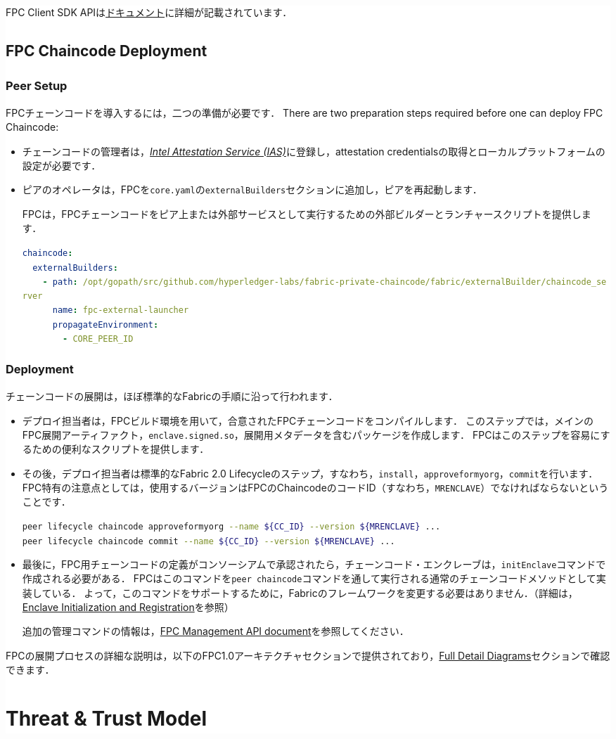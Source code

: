 FPC Client SDK APIは[ドキュメント](https://github.com/hyperledger-labs/fabric-private-chaincode/blob/master/client_sdk/go/fpc/contract.go)に詳細が記載されています．

## FPC Chaincode Deployment

### Peer Setup 

FPCチェーンコードを導入するには，二つの準備が必要です．
There are two preparation steps required before one can deploy FPC Chaincode:

- チェーンコードの管理者は，[*Intel Attestation Service (IAS)*](https://software.intel.com/content/www/us/en/develop/topics/software-guard-extensions/attestation-services.html)に登録し，attestation credentialsの取得とローカルプラットフォームの設定が必要です．
- ピアのオペレータは，FPCを`core.yaml`の`externalBuilders`セクションに追加し，ピアを再起動します．
  
  FPCは，FPCチェーンコードをピア上または外部サービスとして実行するための外部ビルダーとランチャースクリプトを提供します．
  ```yaml
  chaincode:
    externalBuilders:
      - path: /opt/gopath/src/github.com/hyperledger-labs/fabric-private-chaincode/fabric/externalBuilder/chaincode_server
        name: fpc-external-launcher
        propagateEnvironment:
          - CORE_PEER_ID
  ```


### Deployment

チェーンコードの展開は，ほぼ標準的なFabricの手順に沿って行われます．
- デプロイ担当者は，FPCビルド環境を用いて，合意されたFPCチェーンコードをコンパイルします．
  このステップでは，メインのFPC展開アーティファクト，`enclave.signed.so`，展開用メタデータを含むパッケージを作成します．
  FPCはこのステップを容易にするための便利なスクリプトを提供します．
- その後，デプロイ担当者は標準的なFabric 2.0 Lifecycleのステップ，すなわち，`install`，`approveformyorg`，`commit`を行います．
 FPC特有の注意点としては，使用するバージョンはFPCのChaincodeのコードID（すなわち，`MRENCLAVE`）でなければならないということです．  
  ```bash
  peer lifecycle chaincode approveformyorg --name ${CC_ID} --version ${MRENCLAVE} ...
  peer lifecycle chaincode commit --name ${CC_ID} --version ${MRENCLAVE} ...
  ```
- 最後に，FPC用チェーンコードの定義がコンソーシアムで承認されたら，チェーンコード・エンクレーブは，`initEnclave`コマンドで作成される必要がある．
  FPCはこのコマンドを`peer chaincode`コマンドを通して実行される通常のチェーンコードメソッドとして実装している．
  よって，このコマンドをサポートするために，Fabricのフレームワークを変更する必要はありません．（詳細は，[Enclave Initialization and Registration](#enclave-initialization-and-registration)を参照）

  
  追加の管理コマンドの情報は，[FPC Management API document](https://github.com/hyperledger-labs/fabric-private-chaincode/blob/master/docs/design/fabric-v2%2B/fpc-management.md)を参照してください．



FPCの展開プロセスの詳細な説明は，以下のFPC1.0アーキテクチャセクションで提供されており，[Full Detail Diagrams](#full-detail-diagrams)セクションで確認できます．

# Threat & Trust Model
